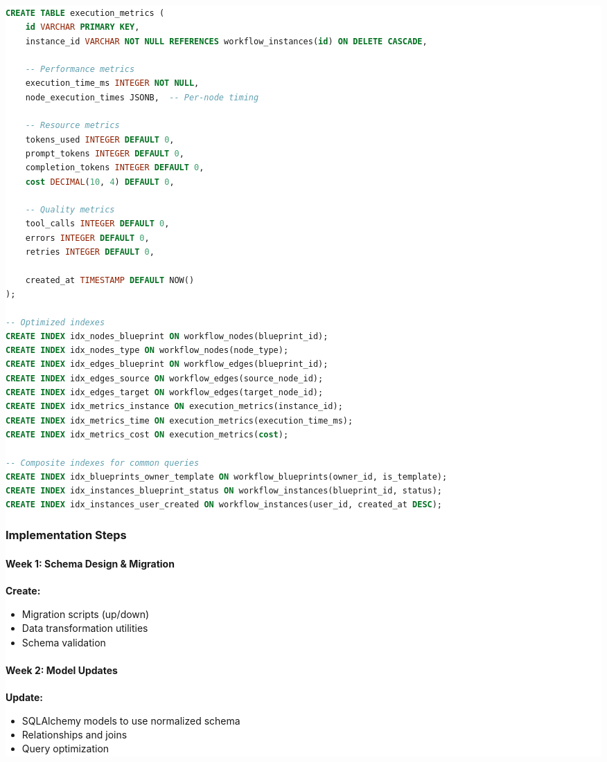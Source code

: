 ```sql
CREATE TABLE execution_metrics (
    id VARCHAR PRIMARY KEY,
    instance_id VARCHAR NOT NULL REFERENCES workflow_instances(id) ON DELETE CASCADE,
    
    -- Performance metrics
    execution_time_ms INTEGER NOT NULL,
    node_execution_times JSONB,  -- Per-node timing
    
    -- Resource metrics
    tokens_used INTEGER DEFAULT 0,
    prompt_tokens INTEGER DEFAULT 0,
    completion_tokens INTEGER DEFAULT 0,
    cost DECIMAL(10, 4) DEFAULT 0,
    
    -- Quality metrics
    tool_calls INTEGER DEFAULT 0,
    errors INTEGER DEFAULT 0,
    retries INTEGER DEFAULT 0,
    
    created_at TIMESTAMP DEFAULT NOW()
);

-- Optimized indexes
CREATE INDEX idx_nodes_blueprint ON workflow_nodes(blueprint_id);
CREATE INDEX idx_nodes_type ON workflow_nodes(node_type);
CREATE INDEX idx_edges_blueprint ON workflow_edges(blueprint_id);
CREATE INDEX idx_edges_source ON workflow_edges(source_node_id);
CREATE INDEX idx_edges_target ON workflow_edges(target_node_id);
CREATE INDEX idx_metrics_instance ON execution_metrics(instance_id);
CREATE INDEX idx_metrics_time ON execution_metrics(execution_time_ms);
CREATE INDEX idx_metrics_cost ON execution_metrics(cost);

-- Composite indexes for common queries
CREATE INDEX idx_blueprints_owner_template ON workflow_blueprints(owner_id, is_template);
CREATE INDEX idx_instances_blueprint_status ON workflow_instances(blueprint_id, status);
CREATE INDEX idx_instances_user_created ON workflow_instances(user_id, created_at DESC);
```

### Implementation Steps

#### Week 1: Schema Design & Migration

**Create:**
- Migration scripts (up/down)
- Data transformation utilities
- Schema validation

#### Week 2: Model Updates

**Update:**
- SQLAlchemy models to use normalized schema
- Relationships and joins
- Query optimization
